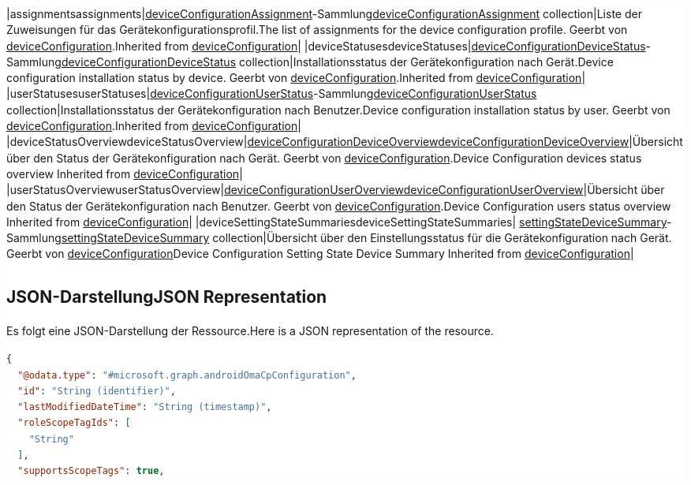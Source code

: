 |<span data-ttu-id="aa661-178">assignments</span><span class="sxs-lookup"><span data-stu-id="aa661-178">assignments</span></span>|<span data-ttu-id="aa661-179">[deviceConfigurationAssignment](../resources/intune-deviceconfig-deviceconfigurationassignment.md)-Sammlung</span><span class="sxs-lookup"><span data-stu-id="aa661-179">[deviceConfigurationAssignment](../resources/intune-deviceconfig-deviceconfigurationassignment.md) collection</span></span>|<span data-ttu-id="aa661-180">Liste der Zuweisungen für das Gerätekonfigurationsprofil.</span><span class="sxs-lookup"><span data-stu-id="aa661-180">The list of assignments for the device configuration profile.</span></span> <span data-ttu-id="aa661-181">Geerbt von [deviceConfiguration](../resources/intune-deviceconfig-deviceconfiguration.md).</span><span class="sxs-lookup"><span data-stu-id="aa661-181">Inherited from [deviceConfiguration](../resources/intune-deviceconfig-deviceconfiguration.md)</span></span>|
|<span data-ttu-id="aa661-182">deviceStatuses</span><span class="sxs-lookup"><span data-stu-id="aa661-182">deviceStatuses</span></span>|<span data-ttu-id="aa661-183">[deviceConfigurationDeviceStatus](../resources/intune-deviceconfig-deviceconfigurationdevicestatus.md)-Sammlung</span><span class="sxs-lookup"><span data-stu-id="aa661-183">[deviceConfigurationDeviceStatus](../resources/intune-deviceconfig-deviceconfigurationdevicestatus.md) collection</span></span>|<span data-ttu-id="aa661-184">Installationsstatus der Gerätekonfiguration nach Gerät.</span><span class="sxs-lookup"><span data-stu-id="aa661-184">Device configuration installation status by device.</span></span> <span data-ttu-id="aa661-185">Geerbt von [deviceConfiguration](../resources/intune-deviceconfig-deviceconfiguration.md).</span><span class="sxs-lookup"><span data-stu-id="aa661-185">Inherited from [deviceConfiguration](../resources/intune-deviceconfig-deviceconfiguration.md)</span></span>|
|<span data-ttu-id="aa661-186">userStatuses</span><span class="sxs-lookup"><span data-stu-id="aa661-186">userStatuses</span></span>|<span data-ttu-id="aa661-187">[deviceConfigurationUserStatus](../resources/intune-deviceconfig-deviceconfigurationuserstatus.md)-Sammlung</span><span class="sxs-lookup"><span data-stu-id="aa661-187">[deviceConfigurationUserStatus](../resources/intune-deviceconfig-deviceconfigurationuserstatus.md) collection</span></span>|<span data-ttu-id="aa661-188">Installationsstatus der Gerätekonfiguration nach Benutzer.</span><span class="sxs-lookup"><span data-stu-id="aa661-188">Device configuration installation status by user.</span></span> <span data-ttu-id="aa661-189">Geerbt von [deviceConfiguration](../resources/intune-deviceconfig-deviceconfiguration.md).</span><span class="sxs-lookup"><span data-stu-id="aa661-189">Inherited from [deviceConfiguration](../resources/intune-deviceconfig-deviceconfiguration.md)</span></span>|
|<span data-ttu-id="aa661-190">deviceStatusOverview</span><span class="sxs-lookup"><span data-stu-id="aa661-190">deviceStatusOverview</span></span>|[<span data-ttu-id="aa661-191">deviceConfigurationDeviceOverview</span><span class="sxs-lookup"><span data-stu-id="aa661-191">deviceConfigurationDeviceOverview</span></span>](../resources/intune-deviceconfig-deviceconfigurationdeviceoverview.md)|<span data-ttu-id="aa661-192">Übersicht über den Status der Gerätekonfiguration nach Gerät. Geerbt von [deviceConfiguration](../resources/intune-deviceconfig-deviceconfiguration.md).</span><span class="sxs-lookup"><span data-stu-id="aa661-192">Device Configuration devices status overview Inherited from [deviceConfiguration](../resources/intune-deviceconfig-deviceconfiguration.md)</span></span>|
|<span data-ttu-id="aa661-193">userStatusOverview</span><span class="sxs-lookup"><span data-stu-id="aa661-193">userStatusOverview</span></span>|[<span data-ttu-id="aa661-194">deviceConfigurationUserOverview</span><span class="sxs-lookup"><span data-stu-id="aa661-194">deviceConfigurationUserOverview</span></span>](../resources/intune-deviceconfig-deviceconfigurationuseroverview.md)|<span data-ttu-id="aa661-195">Übersicht über den Status der Gerätekonfiguration nach Benutzer. Geerbt von [deviceConfiguration](../resources/intune-deviceconfig-deviceconfiguration.md).</span><span class="sxs-lookup"><span data-stu-id="aa661-195">Device Configuration users status overview Inherited from [deviceConfiguration](../resources/intune-deviceconfig-deviceconfiguration.md)</span></span>|
|<span data-ttu-id="aa661-196">deviceSettingStateSummaries</span><span class="sxs-lookup"><span data-stu-id="aa661-196">deviceSettingStateSummaries</span></span>|<span data-ttu-id="aa661-197"> [settingStateDeviceSummary](../resources/intune-deviceconfig-settingstatedevicesummary.md)-Sammlung</span><span class="sxs-lookup"><span data-stu-id="aa661-197">[settingStateDeviceSummary](../resources/intune-deviceconfig-settingstatedevicesummary.md) collection</span></span>|<span data-ttu-id="aa661-198">Übersicht über den Einstellungsstatus für die Gerätekonfiguration nach Gerät. Geerbt von [deviceConfiguration](../resources/intune-deviceconfig-deviceconfiguration.md)</span><span class="sxs-lookup"><span data-stu-id="aa661-198">Device Configuration Setting State Device Summary Inherited from [deviceConfiguration](../resources/intune-deviceconfig-deviceconfiguration.md)</span></span>|

## <a name="json-representation"></a><span data-ttu-id="aa661-199">JSON-Darstellung</span><span class="sxs-lookup"><span data-stu-id="aa661-199">JSON Representation</span></span>
<span data-ttu-id="aa661-200">Es folgt eine JSON-Darstellung der Ressource.</span><span class="sxs-lookup"><span data-stu-id="aa661-200">Here is a JSON representation of the resource.</span></span>

``` json
{
  "@odata.type": "#microsoft.graph.androidOmaCpConfiguration",
  "id": "String (identifier)",
  "lastModifiedDateTime": "String (timestamp)",
  "roleScopeTagIds": [
    "String"
  ],
  "supportsScopeTags": true,
```